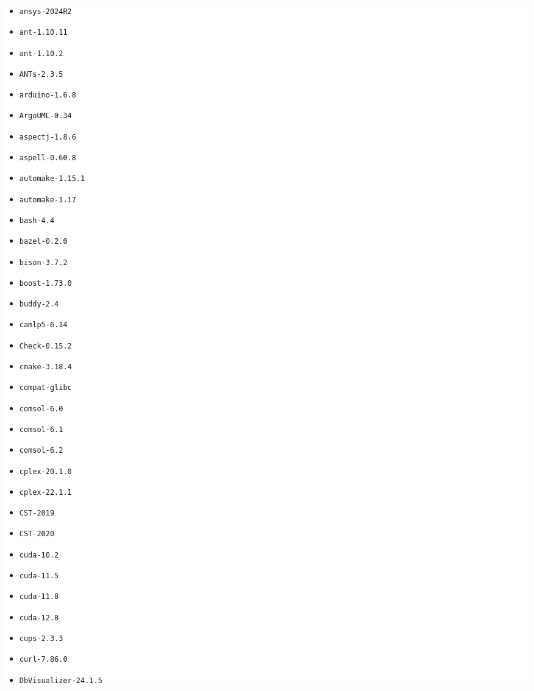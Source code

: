-   `ansys-2024R2`

-   `ant-1.10.11`

-   `ant-1.10.2`

-   `ANTs-2.3.5`

-   `arduino-1.6.8`

-   `ArgoUML-0.34`

-   `aspectj-1.8.6`

-   `aspell-0.60.8`

-   `automake-1.15.1`

-   `automake-1.17`

-   `bash-4.4`

-   `bazel-0.2.0`

-   `bison-3.7.2`

-   `boost-1.73.0`

-   `buddy-2.4`

-   `camlp5-6.14`

-   `Check-0.15.2`

-   `cmake-3.18.4`

-   `compat-glibc`

-   `comsol-6.0`

-   `comsol-6.1`

-   `comsol-6.2`

-   `cplex-20.1.0`

-   `cplex-22.1.1`

-   `CST-2019`

-   `CST-2020`

-   `cuda-10.2`

-   `cuda-11.5`

-   `cuda-11.8`

-   `cuda-12.8`

-   `cups-2.3.3`

-   `curl-7.86.0`

-   `DbVisualizer-24.1.5`
